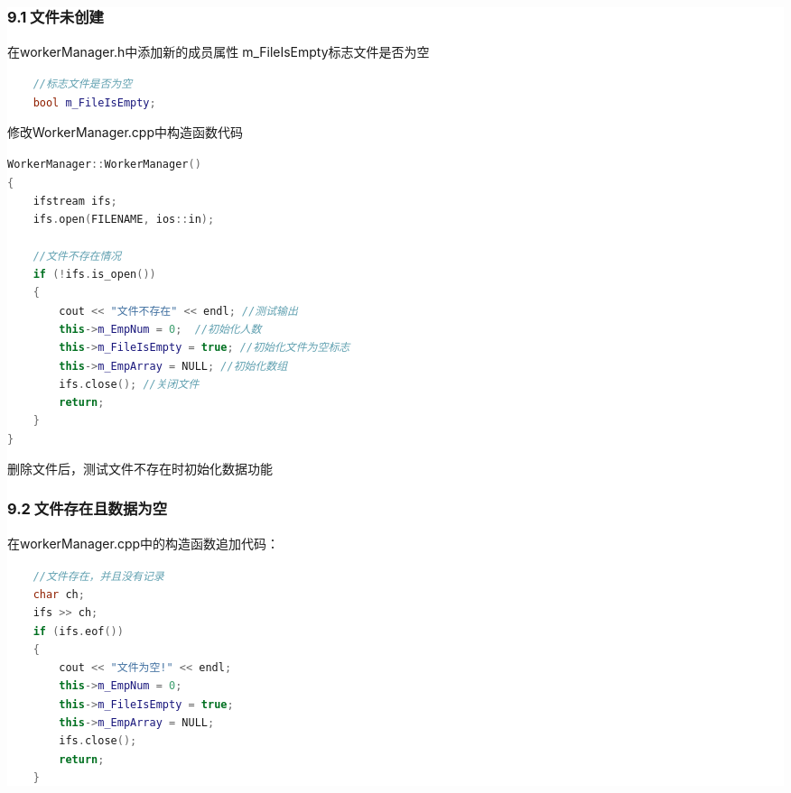 

### 9.1 文件未创建

在workerManager.h中添加新的成员属性 m_FileIsEmpty标志文件是否为空

```C++
	//标志文件是否为空
	bool m_FileIsEmpty;
```



修改WorkerManager.cpp中构造函数代码

```C++
WorkerManager::WorkerManager()
{
	ifstream ifs;
	ifs.open(FILENAME, ios::in);

	//文件不存在情况
	if (!ifs.is_open())
	{
		cout << "文件不存在" << endl; //测试输出
		this->m_EmpNum = 0;  //初始化人数
		this->m_FileIsEmpty = true; //初始化文件为空标志
		this->m_EmpArray = NULL; //初始化数组
		ifs.close(); //关闭文件
		return;
	}
}
```



删除文件后，测试文件不存在时初始化数据功能



### 9.2 文件存在且数据为空

在workerManager.cpp中的构造函数追加代码：

```C++
	//文件存在，并且没有记录
	char ch;
	ifs >> ch;
	if (ifs.eof())
	{
		cout << "文件为空!" << endl;
		this->m_EmpNum = 0;
		this->m_FileIsEmpty = true;
		this->m_EmpArray = NULL;
		ifs.close();
		return;
	}
```
